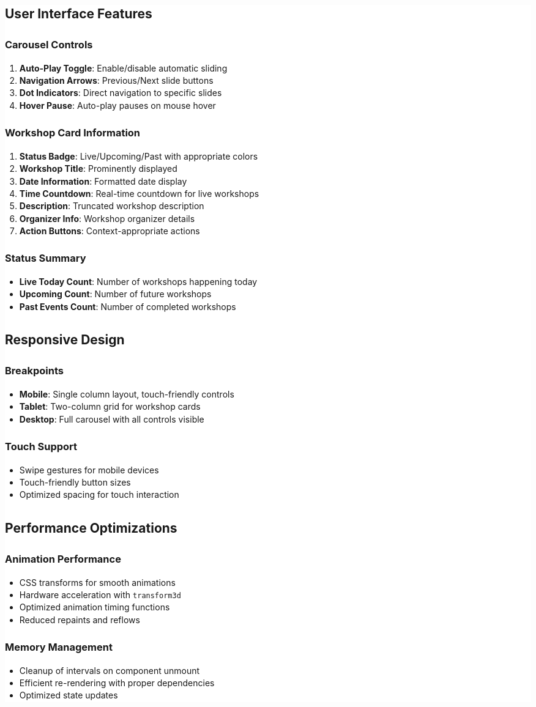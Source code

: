 ## User Interface Features

### Carousel Controls
1. **Auto-Play Toggle**: Enable/disable automatic sliding
2. **Navigation Arrows**: Previous/Next slide buttons
3. **Dot Indicators**: Direct navigation to specific slides
4. **Hover Pause**: Auto-play pauses on mouse hover

### Workshop Card Information
1. **Status Badge**: Live/Upcoming/Past with appropriate colors
2. **Workshop Title**: Prominently displayed
3. **Date Information**: Formatted date display
4. **Time Countdown**: Real-time countdown for live workshops
5. **Description**: Truncated workshop description
6. **Organizer Info**: Workshop organizer details
7. **Action Buttons**: Context-appropriate actions

### Status Summary
- **Live Today Count**: Number of workshops happening today
- **Upcoming Count**: Number of future workshops
- **Past Events Count**: Number of completed workshops

## Responsive Design

### Breakpoints
- **Mobile**: Single column layout, touch-friendly controls
- **Tablet**: Two-column grid for workshop cards
- **Desktop**: Full carousel with all controls visible

### Touch Support
- Swipe gestures for mobile devices
- Touch-friendly button sizes
- Optimized spacing for touch interaction

## Performance Optimizations

### Animation Performance
- CSS transforms for smooth animations
- Hardware acceleration with `transform3d`
- Optimized animation timing functions
- Reduced repaints and reflows

### Memory Management
- Cleanup of intervals on component unmount
- Efficient re-rendering with proper dependencies
- Optimized state updates
